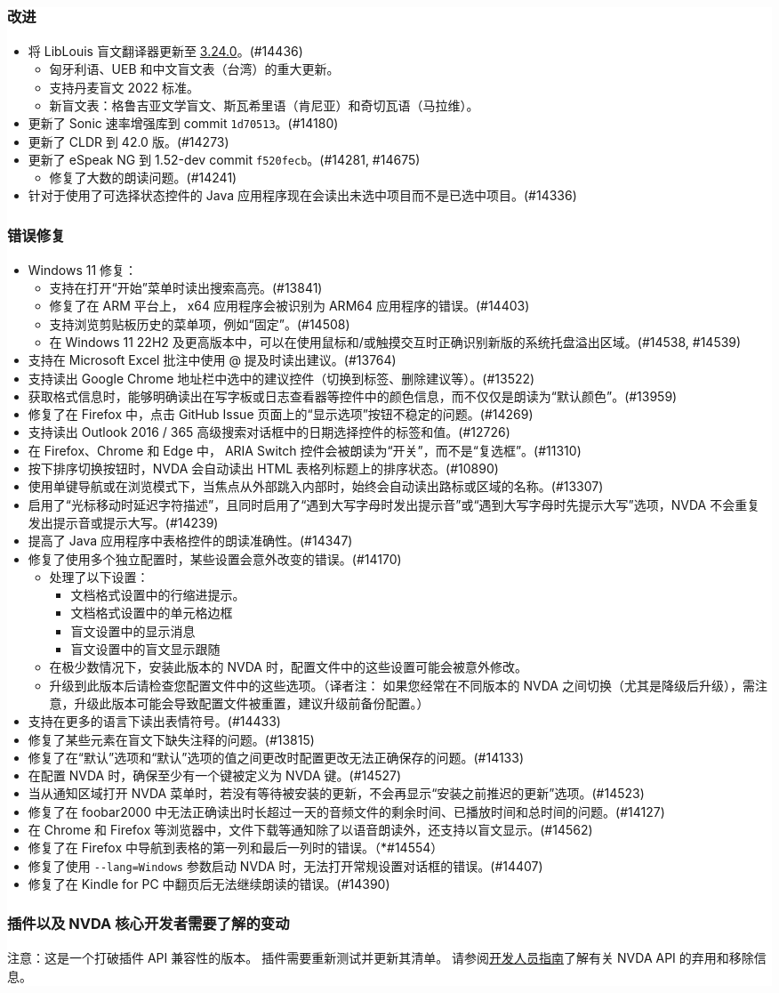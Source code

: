 ### 改进

* 将 LibLouis 盲文翻译器更新至 [3.24.0](https://github.com/liblouis/liblouis/releases/tag/v3.24.0)。(#14436)
  * 匈牙利语、UEB 和中文盲文表（台湾）的重大更新。
  * 支持丹麦盲文 2022 标准。
  * 新盲文表：格鲁吉亚文学盲文、斯瓦希里语（肯尼亚）和奇切瓦语（马拉维）。
* 更新了 Sonic 速率增强库到 commit `1d70513`。(#14180)
* 更新了 CLDR 到 42.0 版。(#14273)
* 更新了 eSpeak NG 到 1.52-dev commit `f520fecb`。(#14281, #14675)
  * 修复了大数的朗读问题。(#14241)
* 针对于使用了可选择状态控件的 Java 应用程序现在会读出未选中项目而不是已选中项目。(#14336)

### 错误修复

* Windows 11 修复：
  * 支持在打开“开始”菜单时读出搜索高亮。(#13841)
  * 修复了在 ARM 平台上， x64 应用程序会被识别为 ARM64 应用程序的错误。(#14403)
  * 支持浏览剪贴板历史的菜单项，例如“固定”。(#14508)
  * 在 Windows 11 22H2 及更高版本中，可以在使用鼠标和/或触摸交互时正确识别新版的系统托盘溢出区域。(#14538, #14539)
* 支持在 Microsoft Excel 批注中使用 @ 提及时读出建议。(#13764)
* 支持读出 Google Chrome 地址栏中选中的建议控件（切换到标签、删除建议等）。(#13522)
* 获取格式信息时，能够明确读出在写字板或日志查看器等控件中的颜色信息，而不仅仅是朗读为“默认颜色”。(#13959)
* 修复了在 Firefox 中，点击 GitHub Issue 页面上的“显示选项”按钮不稳定的问题。(#14269)
* 支持读出 Outlook 2016 / 365 高级搜索对话框中的日期选择控件的标签和值。(#12726)
* 在 Firefox、Chrome 和 Edge 中， ARIA Switch 控件会被朗读为“开关”，而不是“复选框”。(#11310)
* 按下排序切换按钮时，NVDA 会自动读出 HTML 表格列标题上的排序状态。(#10890)
* 使用单键导航或在浏览模式下，当焦点从外部跳入内部时，始终会自动读出路标或区域的名称。(#13307)
* 启用了“光标移动时延迟字符描述”，且同时启用了“遇到大写字母时发出提示音”或“遇到大写字母时先提示大写”选项，NVDA 不会重复发出提示音或提示大写。(#14239)
* 提高了 Java 应用程序中表格控件的朗读准确性。(#14347)
* 修复了使用多个独立配置时，某些设置会意外改变的错误。(#14170)
  * 处理了以下设置：
    * 文档格式设置中的行缩进提示。
    * 文档格式设置中的单元格边框
    * 盲文设置中的显示消息
    * 盲文设置中的盲文显示跟随
  * 在极少数情况下，安装此版本的 NVDA 时，配置文件中的这些设置可能会被意外修改。
  * 升级到此版本后请检查您配置文件中的这些选项。（译者注： 如果您经常在不同版本的 NVDA 之间切换（尤其是降级后升级），需注意，升级此版本可能会导致配置文件被重置，建议升级前备份配置。）
* 支持在更多的语言下读出表情符号。(#14433)
* 修复了某些元素在盲文下缺失注释的问题。(#13815)
* 修复了在“默认”选项和“默认”选项的值之间更改时配置更改无法正确保存的问题。(#14133)
* 在配置 NVDA 时，确保至少有一个键被定义为 NVDA 键。(#14527)
* 当从通知区域打开 NVDA 菜单时，若没有等待被安装的更新，不会再显示“安装之前推迟的更新”选项。(#14523)
* 修复了在 foobar2000 中无法正确读出时长超过一天的音频文件的剩余时间、已播放时间和总时间的问题。(#14127)
* 在 Chrome 和 Firefox 等浏览器中，文件下载等通知除了以语音朗读外，还支持以盲文显示。(#14562)
* 修复了在 Firefox 中导航到表格的第一列和最后一列时的错误。（*#14554）
* 修复了使用 `--lang=Windows` 参数启动 NVDA 时，无法打开常规设置对话框的错误。(#14407)
* 修复了在 Kindle for PC 中翻页后无法继续朗读的错误。(#14390)

### 插件以及 NVDA 核心开发者需要了解的变动

注意：这是一个打破插件 API 兼容性的版本。
插件需要重新测试并更新其清单。
请参阅[开发人员指南](https://www.nvaccess.org/files/nvda/documentation/developerGuide.html#API)了解有关 NVDA API 的弃用和移除信息。

